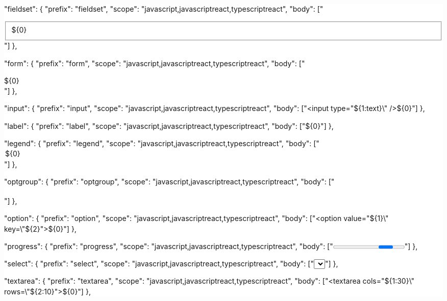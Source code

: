 "fieldset": {
"prefix": "fieldset",
"scope": "javascript,javascriptreact,typescriptreact",
"body": ["<fieldset>${0}</fieldset>"]
},

"form": {
"prefix": "form",
"scope": "javascript,javascriptreact,typescriptreact",
"body": ["<form>${0}</form>"]
},

"input": {
"prefix": "input",
"scope": "javascript,javascriptreact,typescriptreact",
"body": ["<input type=\"${1:text}\" />${0}"]
},

"label": {
"prefix": "label",
"scope": "javascript,javascriptreact,typescriptreact",
"body": ["<label>${0}</label>"]
},

"legend": {
"prefix": "legend",
"scope": "javascript,javascriptreact,typescriptreact",
"body": ["<legend>${0}</legend>"]
},

"optgroup": {
"prefix": "optgroup",
"scope": "javascript,javascriptreact,typescriptreact",
"body": ["<optgroup>${0}</optgroup>"]
},

"option": {
"prefix": "option",
"scope": "javascript,javascriptreact,typescriptreact",
"body": ["<option value=\"${1}\" key=\"${2}\">${0}</option>"]
},

"progress": {
"prefix": "progress",
"scope": "javascript,javascriptreact,typescriptreact",
"body": ["<progress>${0}</progress>"]
},

"select": {
"prefix": "select",
"scope": "javascript,javascriptreact,typescriptreact",
"body": ["<select>${0}</select>"]
},

"textarea": {
"prefix": "textarea",
"scope": "javascript,javascriptreact,typescriptreact",
"body": ["<textarea cols=\"${1:30}\" rows=\"${2:10}\">${0}</textarea>"]
},
